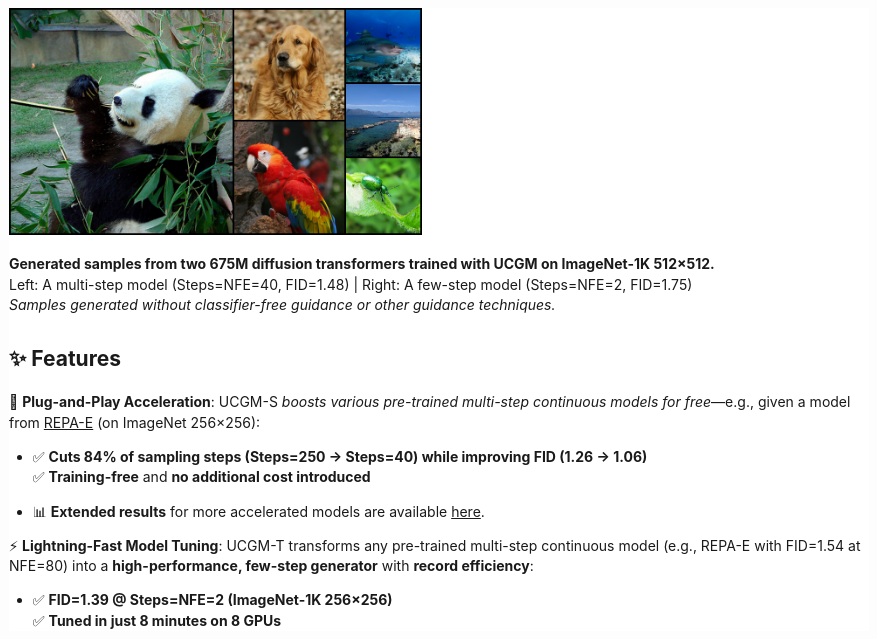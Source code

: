   <img src="assets/fig1_b_512.png" width="48%">
  <p>
    <strong>Generated samples from two 675M diffusion transformers trained with UCGM on ImageNet-1K 512×512.</strong><br>
    Left: A multi-step model (Steps=NFE=40, FID=1.48) | Right: A few-step model (Steps=NFE=2, FID=1.75)<br>
    <em>Samples generated without classifier-free guidance or other guidance techniques.</em>
  </p>
</div>


## :sparkles: Features

:rocket: **Plug-and-Play Acceleration**: UCGM-S *boosts various pre-trained multi-step continuous models for free*—e.g., given a model from [REPA-E](https://github.com/End2End-Diffusion/REPA-E) (on ImageNet 256×256):  
- :white_check_mark: **Cuts 84% of sampling steps (Steps=250 → Steps=40) while improving FID (1.26 → 1.06)**  
  :white_check_mark: **Training-free** and **no additional cost introduced**  

- :bar_chart: **Extended results** for more accelerated models are available [here](#fast_forward-ucgm-s-plug-and-play-acceleration).  

:zap: **Lightning-Fast Model Tuning**: UCGM-T transforms any pre-trained multi-step continuous model (e.g., REPA-E with FID=1.54 at NFE=80) into a **high-performance, few-step generator** with **record efficiency**:  
- :white_check_mark: **FID=1.39 @ Steps=NFE=2 (ImageNet-1K 256×256)**  
  :white_check_mark: **Tuned in just 8 minutes on 8 GPUs**  
